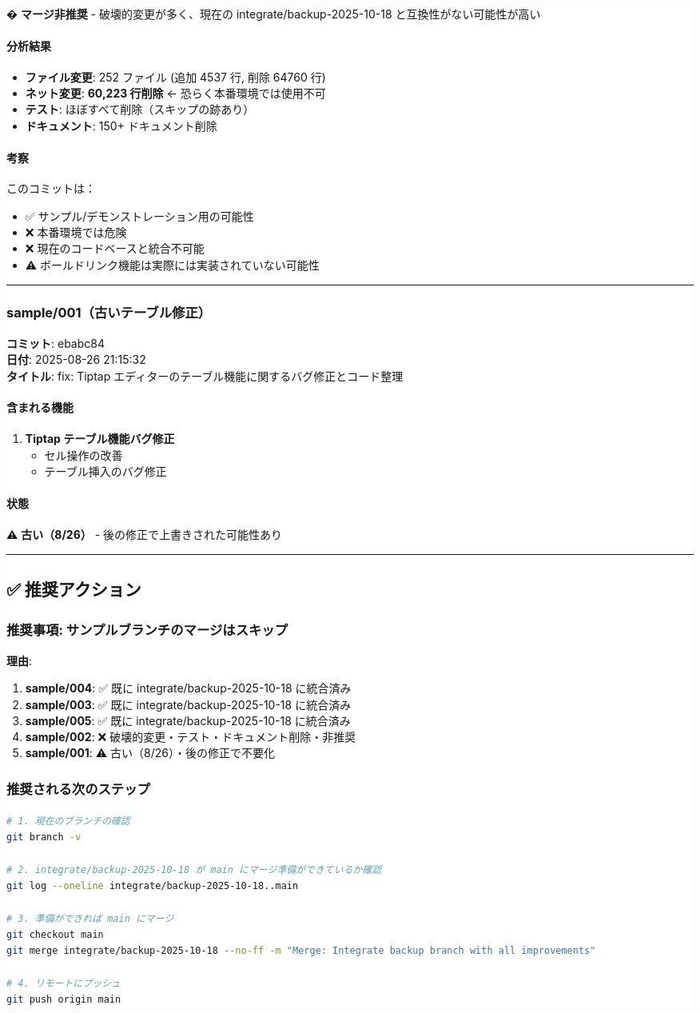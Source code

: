 � **マージ非推奨** - 破壊的変更が多く、現在の integrate/backup-2025-10-18 と互換性がない可能性が高い

#### 分析結果

- **ファイル変更**: 252 ファイル (追加 4537 行, 削除 64760 行)
- **ネット変更**: **60,223 行削除** ← 恐らく本番環境では使用不可
- **テスト**: ほぼすべて削除（スキップの跡あり）
- **ドキュメント**: 150+ ドキュメント削除

#### 考察

このコミットは：
- ✅ サンプル/デモンストレーション用の可能性
- ❌ 本番環境では危険
- ❌ 現在のコードベースと統合不可能
- ⚠️ ボールドリンク機能は実際には実装されていない可能性

---

### sample/001（古いテーブル修正）

**コミット**: ebabc84  
**日付**: 2025-08-26 21:15:32  
**タイトル**: fix: Tiptap エディターのテーブル機能に関するバグ修正とコード整理

#### 含まれる機能

1. **Tiptap テーブル機能バグ修正**
   - セル操作の改善
   - テーブル挿入のバグ修正

#### 状態

⚠️ **古い（8/26）** - 後の修正で上書きされた可能性あり

---

## ✅ 推奨アクション

### 推奨事項: サンプルブランチのマージはスキップ

**理由**:

1. **sample/004**: ✅ 既に integrate/backup-2025-10-18 に統合済み
2. **sample/003**: ✅ 既に integrate/backup-2025-10-18 に統合済み
3. **sample/005**: ✅ 既に integrate/backup-2025-10-18 に統合済み
4. **sample/002**: ❌ 破壊的変更・テスト・ドキュメント削除・非推奨
5. **sample/001**: ⚠️ 古い（8/26）・後の修正で不要化

### 推奨される次のステップ

```bash
# 1. 現在のブランチの確認
git branch -v

# 2. integrate/backup-2025-10-18 が main にマージ準備ができているか確認
git log --oneline integrate/backup-2025-10-18..main

# 3. 準備ができれば main にマージ
git checkout main
git merge integrate/backup-2025-10-18 --no-ff -m "Merge: Integrate backup branch with all improvements"

# 4. リモートにプッシュ
git push origin main
```
